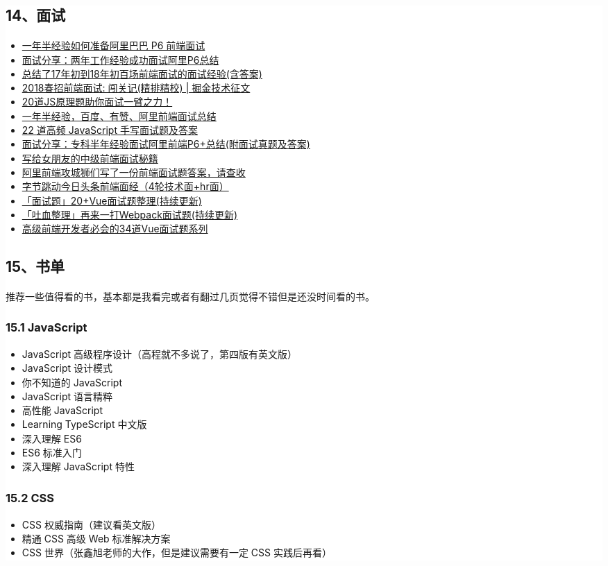 14、面试
-------

*   [一年半经验如何准备阿里巴巴 P6 前端面试](https://juejin.cn/post/6844904072345026574 "https://juejin.cn/post/6844904072345026574")
*   [面试分享：两年工作经验成功面试阿里P6总结](https://juejin.cn/post/6844903928442667015 "https://juejin.cn/post/6844903928442667015")
*   [总结了17年初到18年初百场前端面试的面试经验(含答案)](https://juejin.cn/post/6844903636271644680 "https://juejin.cn/post/6844903636271644680")
*   [2018春招前端面试: 闯关记(精排精校) | 掘金技术征文](https://juejin.cn/post/6844903570001625102 "https://juejin.cn/post/6844903570001625102")
*   [20道JS原理题助你面试一臂之力！](https://juejin.cn/post/6844903891591495693 "https://juejin.cn/post/6844903891591495693")
*   [一年半经验，百度、有赞、阿里前端面试总结](https://juejin.cn/post/6844903715669999629 "https://juejin.cn/post/6844903715669999629")
*   [22 道高频 JavaScript 手写面试题及答案](https://juejin.cn/post/6844903911686406158 "https://juejin.cn/post/6844903911686406158")
*   [面试分享：专科半年经验面试阿里前端P6+总结(附面试真题及答案)](https://juejin.cn/post/6844903566776205319 "https://juejin.cn/post/6844903566776205319")
*   [写给女朋友的中级前端面试秘籍](https://juejin.cn/post/6844904115428917255 "https://juejin.cn/post/6844904115428917255")
*   [阿里前端攻城狮们写了一份前端面试题答案，请查收](https://juejin.cn/post/6844904097556987917 "https://juejin.cn/post/6844904097556987917")
*   [字节跳动今日头条前端面经（4轮技术面+hr面）](https://juejin.cn/post/6844904088337907720 "https://juejin.cn/post/6844904088337907720")
*   [「面试题」20+Vue面试题整理(持续更新)](https://juejin.cn/post/6844904084374290446 "https://juejin.cn/post/6844904084374290446")
*   [「吐血整理」再来一打Webpack面试题(持续更新)](https://juejin.cn/post/6844904094281236487 "https://juejin.cn/post/6844904094281236487")
*   [高级前端开发者必会的34道Vue面试题系列](https://juejin.cn/post/6844904097544405000 "https://juejin.cn/post/6844904097544405000")

15、书单
-------

推荐一些值得看的书，基本都是我看完或者有翻过几页觉得不错但是还没时间看的书。

### 15.1 JavaScript

*   JavaScript 高级程序设计（高程就不多说了，第四版有英文版）
*   JavaScript 设计模式
*   你不知道的 JavaScript
*   JavaScript 语言精粹
*   高性能 JavaScript
*   Learning TypeScript 中文版
*   深入理解 ES6
*   ES6 标准入门
*   深入理解 JavaScript 特性

### 15.2 CSS

*   CSS 权威指南（建议看英文版）
*   精通 CSS 高级 Web 标准解决方案
*   CSS 世界（张鑫旭老师的大作，但是建议需要有一定 CSS 实践后再看）
